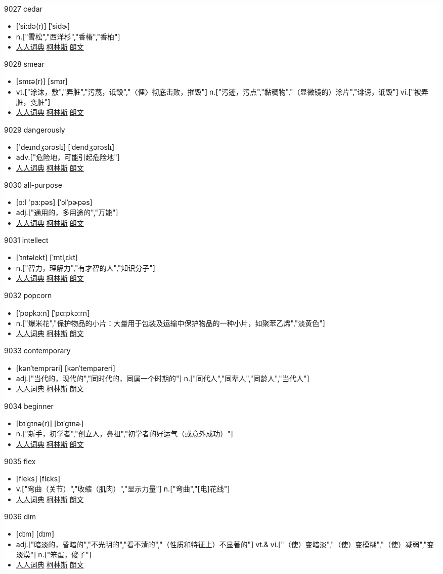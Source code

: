9027 cedar 
- [ˈsi:də(r)]  [ˈsidɚ] 
- n.["雪松","西洋杉","香椿","香柏"]   
- [人人词典](https://www.91dict.com/words?w=cedar) [柯林斯](https://www.collinsdictionary.com/zh/dictionary/english/cedar) [朗文](https://www.ldoceonline.com/dictionary/cedar) 

9028 smear 
- [smɪə(r)]  [smɪr] 
- vt.["涂沫，敷","弄脏","污蔑，诋毁","〈俚〉彻底击败，摧毁"]  n.["污迹，污点","黏稠物","（显微镜的）涂片","诽谤，诋毁"]  vi.["被弄脏，变脏"]   
- [人人词典](https://www.91dict.com/words?w=smear) [柯林斯](https://www.collinsdictionary.com/zh/dictionary/english/smear) [朗文](https://www.ldoceonline.com/dictionary/smear) 

9029 dangerously 
- ['deɪndʒərəslɪ]  [ˈdendʒərəslɪ] 
- adv.["危险地，可能引起危险地"]   
- [人人词典](https://www.91dict.com/words?w=dangerously) [柯林斯](https://www.collinsdictionary.com/zh/dictionary/english/dangerously) [朗文](https://www.ldoceonline.com/dictionary/dangerously) 

9030 all-purpose 
- [ɔ:l 'pɜ:pəs]  [ˈɔlˈpɚpəs] 
- adj.["通用的，多用途的","万能"]   
- [人人词典](https://www.91dict.com/words?w=all-purpose) [柯林斯](https://www.collinsdictionary.com/zh/dictionary/english/all-purpose) [朗文](https://www.ldoceonline.com/dictionary/all-purpose) 

9031 intellect 
- [ˈɪntəlekt]  [ˈɪntlˌɛkt] 
- n.["智力，理解力","有才智的人","知识分子"]   
- [人人词典](https://www.91dict.com/words?w=intellect) [柯林斯](https://www.collinsdictionary.com/zh/dictionary/english/intellect) [朗文](https://www.ldoceonline.com/dictionary/intellect) 

9032 popcorn 
- [ˈpɒpkɔ:n]  [ˈpɑ:pkɔ:rn] 
- n.["爆米花","保护物品的小片：大量用于包装及运输中保护物品的一种小片，如聚苯乙烯","淡黄色"]   
- [人人词典](https://www.91dict.com/words?w=popcorn) [柯林斯](https://www.collinsdictionary.com/zh/dictionary/english/popcorn) [朗文](https://www.ldoceonline.com/dictionary/popcorn) 

9033 contemporary 
- [kənˈtemprəri]  [kənˈtempəreri] 
- adj.["当代的，现代的","同时代的，同属一个时期的"]  n.["同代人","同辈人","同龄人","当代人"]   
- [人人词典](https://www.91dict.com/words?w=contemporary) [柯林斯](https://www.collinsdictionary.com/zh/dictionary/english/contemporary) [朗文](https://www.ldoceonline.com/dictionary/contemporary) 

9034 beginner 
- [bɪˈgɪnə(r)]  [bɪˈɡɪnɚ] 
- n.["新手，初学者","创立人，鼻祖","初学者的好运气（或意外成功）"]   
- [人人词典](https://www.91dict.com/words?w=beginner) [柯林斯](https://www.collinsdictionary.com/zh/dictionary/english/beginner) [朗文](https://www.ldoceonline.com/dictionary/beginner) 

9035 flex 
- [fleks]  [flɛks] 
- v.["弯曲（关节）","收缩（肌肉）","显示力量"]  n.["弯曲","[电]花线"]   
- [人人词典](https://www.91dict.com/words?w=flex) [柯林斯](https://www.collinsdictionary.com/zh/dictionary/english/flex) [朗文](https://www.ldoceonline.com/dictionary/flex) 

9036 dim 
- [dɪm]  [dɪm] 
- adj.["暗淡的，昏暗的","不光明的","看不清的","（性质和特征上）不显著的"]  vt.& vi.["（使）变暗淡","（使）变模糊","（使）减弱","变淡漠"]  n.["笨蛋，傻子"]   
- [人人词典](https://www.91dict.com/words?w=dim) [柯林斯](https://www.collinsdictionary.com/zh/dictionary/english/dim) [朗文](https://www.ldoceonline.com/dictionary/dim) 

